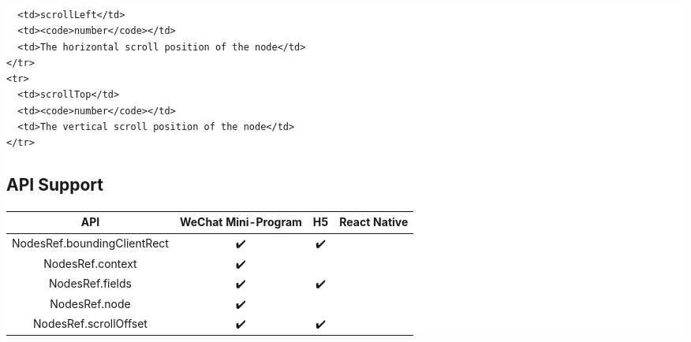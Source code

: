       <td>scrollLeft</td>
      <td><code>number</code></td>
      <td>The horizontal scroll position of the node</td>
    </tr>
    <tr>
      <td>scrollTop</td>
      <td><code>number</code></td>
      <td>The vertical scroll position of the node</td>
    </tr>
  </tbody>
</table>

## API Support

| API | WeChat Mini-Program | H5 | React Native |
| :---: | :---: | :---: | :---: |
| NodesRef.boundingClientRect | ✔️ | ✔️ |  |
| NodesRef.context | ✔️ |  |  |
| NodesRef.fields | ✔️ | ✔️ |  |
| NodesRef.node | ✔️ |  |  |
| NodesRef.scrollOffset | ✔️ | ✔️ |  |
